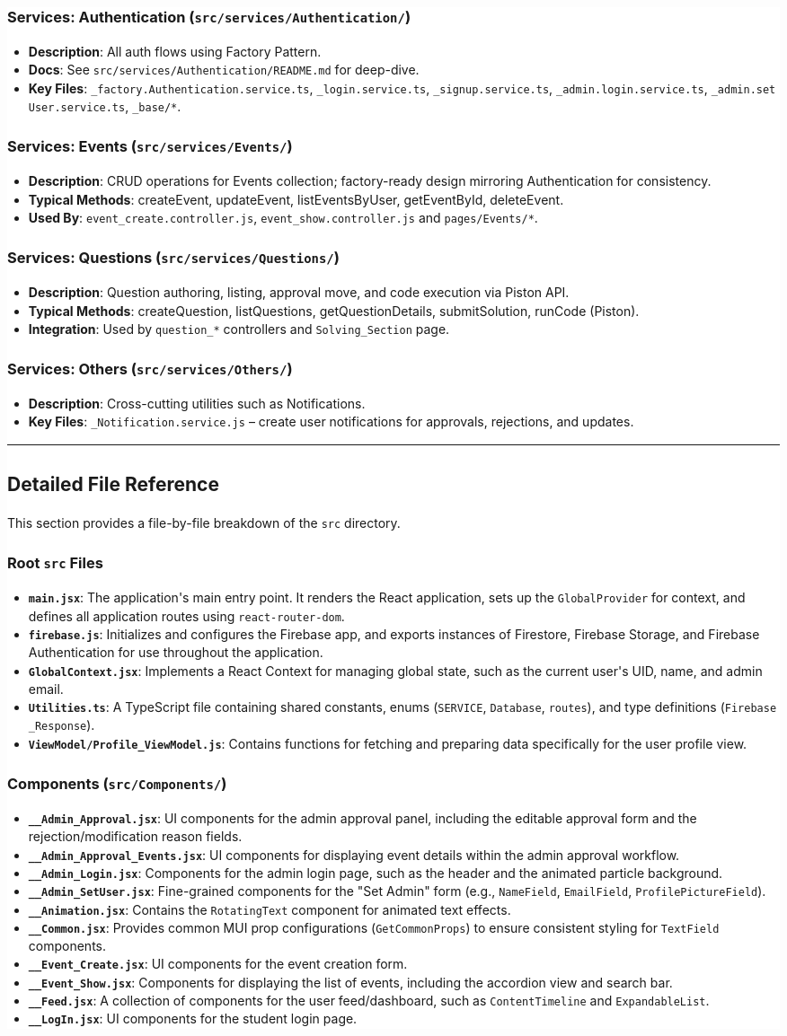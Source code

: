 ### Services: Authentication (`src/services/Authentication/`)
-   **Description**: All auth flows using Factory Pattern.
-   **Docs**: See `src/services/Authentication/README.md` for deep-dive.
-   **Key Files**: `_factory.Authentication.service.ts`, `_login.service.ts`, `_signup.service.ts`, `_admin.login.service.ts`, `_admin.setUser.service.ts`, `_base/*`.

### Services: Events (`src/services/Events/`)
-   **Description**: CRUD operations for Events collection; factory-ready design mirroring Authentication for consistency.
-   **Typical Methods**: createEvent, updateEvent, listEventsByUser, getEventById, deleteEvent.
-   **Used By**: `event_create.controller.js`, `event_show.controller.js` and `pages/Events/*`.

### Services: Questions (`src/services/Questions/`)
-   **Description**: Question authoring, listing, approval move, and code execution via Piston API.
-   **Typical Methods**: createQuestion, listQuestions, getQuestionDetails, submitSolution, runCode (Piston).
-   **Integration**: Used by `question_*` controllers and `Solving_Section` page.

### Services: Others (`src/services/Others/`)
-   **Description**: Cross-cutting utilities such as Notifications.
-   **Key Files**: `_Notification.service.js` – create user notifications for approvals, rejections, and updates.



---

## Detailed File Reference

This section provides a file-by-file breakdown of the `src` directory.

### Root `src` Files
-   **`main.jsx`**: The application's main entry point. It renders the React application, sets up the `GlobalProvider` for context, and defines all application routes using `react-router-dom`.
-   **`firebase.js`**: Initializes and configures the Firebase app, and exports instances of Firestore, Firebase Storage, and Firebase Authentication for use throughout the application.
-   **`GlobalContext.jsx`**: Implements a React Context for managing global state, such as the current user's UID, name, and admin email.
-   **`Utilities.ts`**: A TypeScript file containing shared constants, enums (`SERVICE`, `Database`, `routes`), and type definitions (`Firebase_Response`).
-   **`ViewModel/Profile_ViewModel.js`**: Contains functions for fetching and preparing data specifically for the user profile view.

### Components (`src/Components/`)
-   **`__Admin_Approval.jsx`**: UI components for the admin approval panel, including the editable approval form and the rejection/modification reason fields.
-   **`__Admin_Approval_Events.jsx`**: UI components for displaying event details within the admin approval workflow.
-   **`__Admin_Login.jsx`**: Components for the admin login page, such as the header and the animated particle background.
-   **`__Admin_SetUser.jsx`**: Fine-grained components for the "Set Admin" form (e.g., `NameField`, `EmailField`, `ProfilePictureField`).
-   **`__Animation.jsx`**: Contains the `RotatingText` component for animated text effects.
-   **`__Common.jsx`**: Provides common MUI prop configurations (`GetCommonProps`) to ensure consistent styling for `TextField` components.
-   **`__Event_Create.jsx`**: UI components for the event creation form.
-   **`__Event_Show.jsx`**: Components for displaying the list of events, including the accordion view and search bar.
-   **`__Feed.jsx`**: A collection of components for the user feed/dashboard, such as `ContentTimeline` and `ExpandableList`.
-   **`__LogIn.jsx`**: UI components for the student login page.